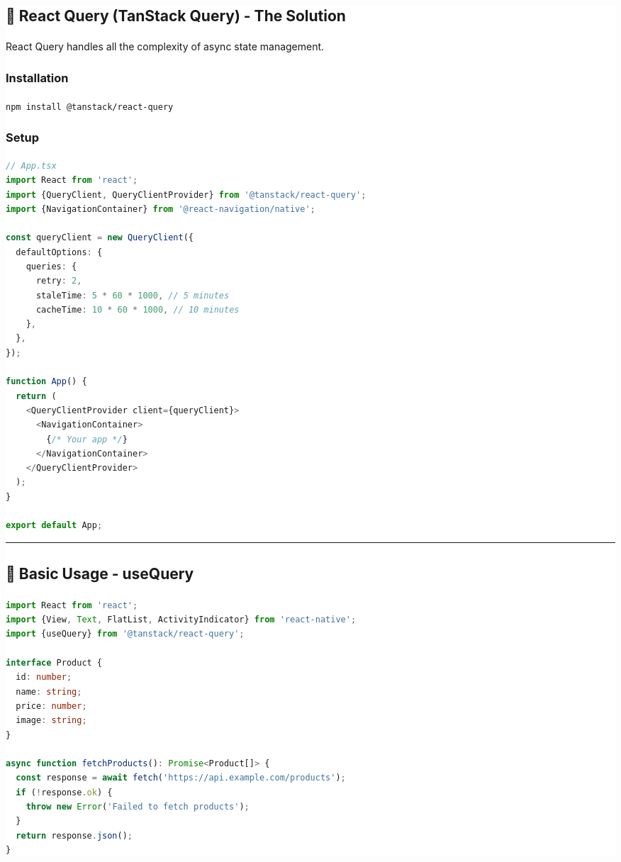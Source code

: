 
## 🚀 React Query (TanStack Query) - The Solution

React Query handles all the complexity of async state management.

### Installation

```bash
npm install @tanstack/react-query
```

### Setup

```typescript
// App.tsx
import React from 'react';
import {QueryClient, QueryClientProvider} from '@tanstack/react-query';
import {NavigationContainer} from '@react-navigation/native';

const queryClient = new QueryClient({
  defaultOptions: {
    queries: {
      retry: 2,
      staleTime: 5 * 60 * 1000, // 5 minutes
      cacheTime: 10 * 60 * 1000, // 10 minutes
    },
  },
});

function App() {
  return (
    <QueryClientProvider client={queryClient}>
      <NavigationContainer>
        {/* Your app */}
      </NavigationContainer>
    </QueryClientProvider>
  );
}

export default App;
```

---

## 📖 Basic Usage - useQuery

```typescript
import React from 'react';
import {View, Text, FlatList, ActivityIndicator} from 'react-native';
import {useQuery} from '@tanstack/react-query';

interface Product {
  id: number;
  name: string;
  price: number;
  image: string;
}

async function fetchProducts(): Promise<Product[]> {
  const response = await fetch('https://api.example.com/products');
  if (!response.ok) {
    throw new Error('Failed to fetch products');
  }
  return response.json();
}
```